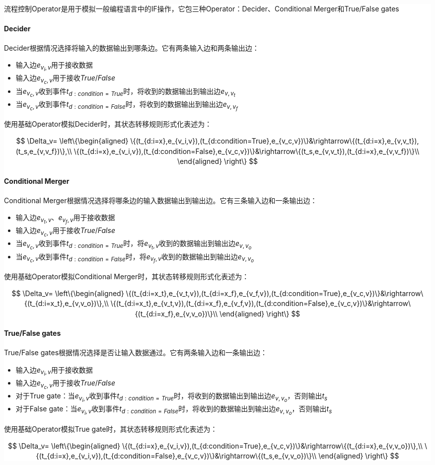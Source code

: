 流程控制Operator是用于模拟一般编程语言中的IF操作，它包三种Operator：Decider、Conditional Merger和True/False gates

#### Decider

Decider根据情况选择将输入的数据输出到哪条边。它有两条输入边和两条输出边：
* 输入边$e_{v_i,v}$用于接收数据
* 输入边$e_{v_{c},v}$用于接收$True/False$
* 当$e_{v_{c},v}$收到事件$t_{d:condition=True}$时，将收到的数据输出到输出边$e_{v,v_t}$
* 当$e_{v_{c},v}$收到事件$t_{d:condition=False}$时，将收到的数据输出到输出边$e_{v,v_f}$

使用基础Operator模拟Decider时，其状态转移规则形式化表述为：

$$
\Delta_v=
\left\{\begin{aligned}
  \{(t_{d:i=x},e_{v_i,v}),(t_{d:condition=True},e_{v_c,v})\}&\rightarrow\{(t_{d:i=x},e_{v,v_t}),(t_s,e_{v,v_f})\},\\
  \{(t_{d:i=x},e_{v_i,v}),(t_{d:condition=False},e_{v_c,v})\}&\rightarrow\{(t_s,e_{v,v_t}),(t_{d:i=x},e_{v,v_f})\}\\
\end{aligned}
\right\}
$$

#### Conditional Merger

Conditional Merger根据情况选择将哪条边的输入数据输出到输出边。它有三条输入边和一条输出边：
* 输入边$e_{v_t,v}$、$e_{v_f,v}$用于接收数据
* 输入边$e_{v_{c},v}$用于接收$True/False$
* 当$e_{v_{c},v}$收到事件$t_{d:condition=True}$时，将$e_{v_t,v}$收到的数据输出到输出边$e_{v,v_o}$
* 当$e_{v_{c},v}$收到事件$t_{d:condition=False}$时，将$e_{v_f,v}$收到的数据输出到输出边$e_{v,v_o}$

使用基础Operator模拟Conditional Merger时，其状态转移规则形式化表述为：

$$
\Delta_v=
\left\{\begin{aligned}
  \{(t_{d:i=x_t},e_{v_t,v}),(t_{d:i=x_f},e_{v_f,v}),(t_{d:condition=True},e_{v_c,v})\}&\rightarrow\{(t_{d:i=x_t},e_{v,v_o})\},\\
  \{(t_{d:i=x_t},e_{v_t,v}),(t_{d:i=x_f},e_{v_f,v}),(t_{d:condition=False},e_{v_c,v})\}&\rightarrow\{(t_{d:i=x_f},e_{v,v_o})\}\\
\end{aligned}
\right\}
$$

#### True/False gates

True/False gates根据情况选择是否让输入数据通过。它有两条输入边和一条输出边：
* 输入边$e_{v_i,v}$用于接收数据
* 输入边$e_{v_{c},v}$用于接收$True/False$
* 对于True gate：当$e_{v_i,v}$收到事件$t_{d:condition=True}$时，将收到的数据输出到输出边$e_{v,v_o}$，否则输出$t_s$
* 对于False gate：当$e_{v_i,v}$收到事件$t_{d:condition=False}$时，将收到的数据输出到输出边$e_{v,v_o}$，否则输出$t_s$

使用基础Operator模拟True gate时，其状态转移规则形式化表述为：

$$
\Delta_v=
\left\{\begin{aligned}
  \{(t_{d:i=x},e_{v_i,v}),(t_{d:condition=True},e_{v_c,v})\}&\rightarrow\{(t_{d:i=x},e_{v,v_o})\},\\
  \{(t_{d:i=x},e_{v_i,v}),(t_{d:condition=False},e_{v_c,v})\}&\rightarrow\{(t_s,e_{v,v_o})\}\\
\end{aligned}
\right\}
$$
